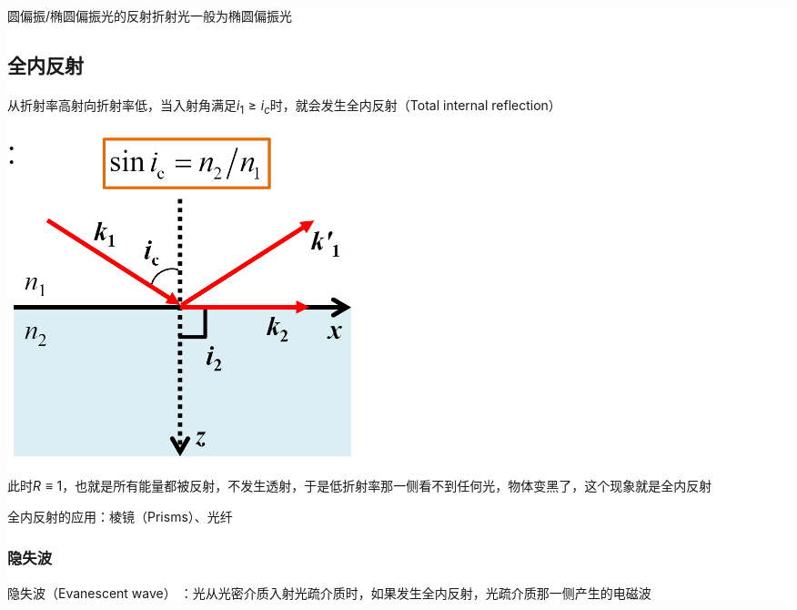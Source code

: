 圆偏振/椭圆偏振光的反射折射光一般为椭圆偏振光

## 全内反射

从折射率高射向折射率低，当入射角满足$i_1 \ge i_c$时，就会发生全内反射（Total internal reflection）

<img src="/images/全内反射.png" alt="全内反射" style="zoom:50%;" />

此时$R\equiv 1$，也就是所有能量都被反射，不发生透射，于是低折射率那一侧看不到任何光，物体变黑了，这个现象就是全内反射

全内反射的应用：棱镜（Prisms）、光纤

### 隐失波

隐失波（Evanescent wave） ：光从光密介质入射光疏介质时，如果发生全内反射，光疏介质那一侧产生的电磁波
